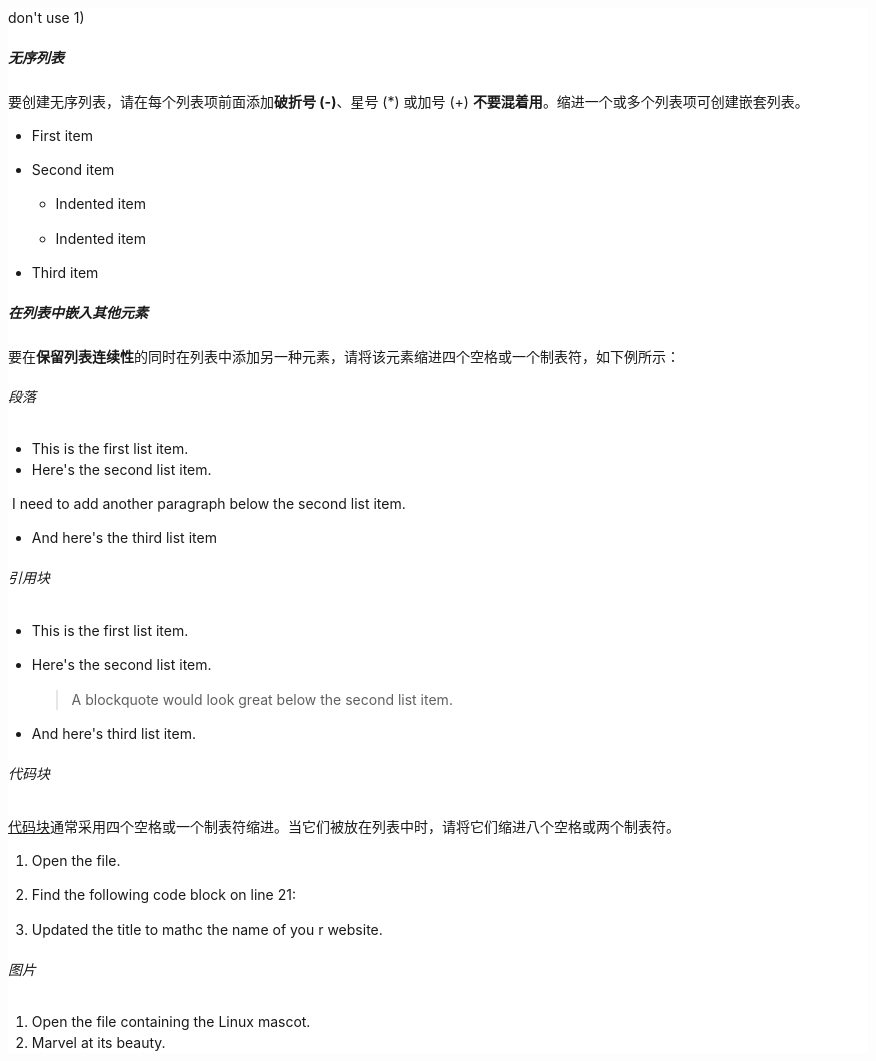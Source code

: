 don't use 1) 



##### 无序列表

要创建无序列表，请在每个列表项前面添加**破折号 (-)**、星号 (*) 或加号 (+) **不要混着用**。缩进一个或多个列表项可创建嵌套列表。

- First item

- Second item

  - Indented item

  - Indented item

- Third item



##### 在列表中嵌入其他元素

要在**保留列表连续性**的同时在列表中添加另一种元素，请将该元素缩进四个空格或一个制表符，如下例所示：

###### 段落

* This is  the first list item.
* Here's the second list item.

​		I need to add  another paragraph below the second list item.

* And here's the third list item

###### 引用块

* This is  the first list item.

* Here's the second list item.

  > A blockquote would look great below the second list item.

* And here's third list item.

###### 代码块

[代码块](https://markdown.com.cn/basic-syntax/lists.html#code-blocks)通常采用四个空格或一个制表符缩进。当它们被放在列表中时，请将它们缩进八个空格或两个制表符。

1. Open the file.

2. Find the following code block on line 21:

   <html>

   	<head>
   	    <title>Test</title>
   	</head>

3. Updated the title  to mathc the name of you r website.

###### 图片

1. Open the file containing the Linux mascot.
2. Marvel at its beauty.
